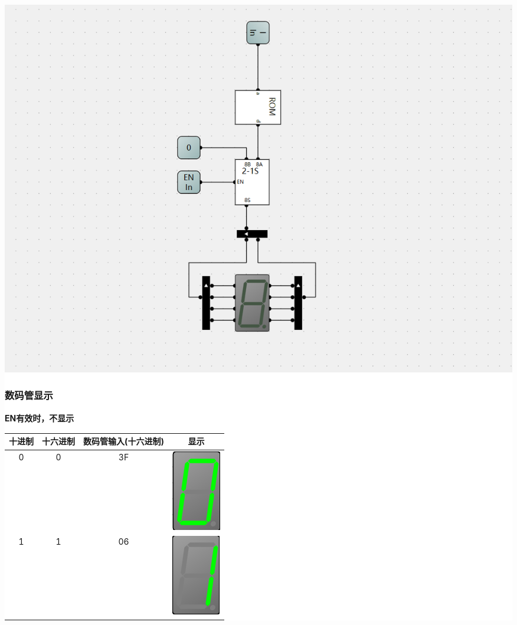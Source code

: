 ![cpu-image-10.png](CPU-image/cpu-image-10.png)

### 数码管显示

**EN有效时，不显示**

| 十进制 | 十六进制 | 数码管输入(十六进制) |                        显示                         |
| :----: | :------: | :------------------: | :-------------------------------------------------: |
|   0    |    0     |          3F          |  ![light-image-0.png](CPU-image/light-image-0.png)  |
|   1    |    1     |          06          |  ![light-image-1.png](CPU-image/light-image-1.png)  |